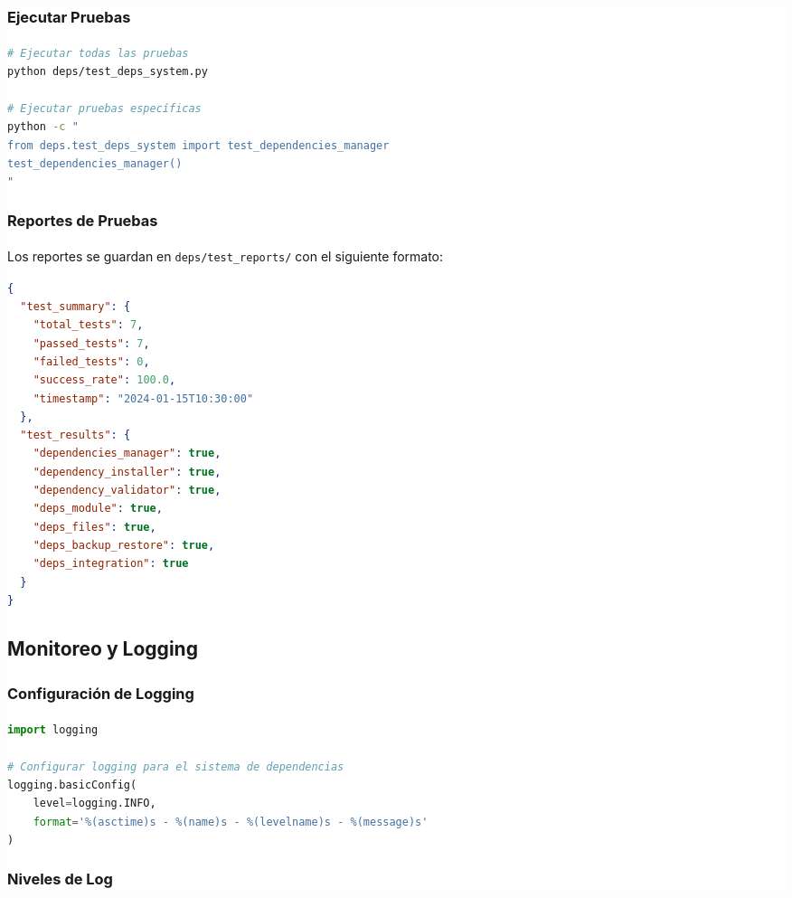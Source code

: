 ### Ejecutar Pruebas

```bash
# Ejecutar todas las pruebas
python deps/test_deps_system.py

# Ejecutar pruebas específicas
python -c "
from deps.test_deps_system import test_dependencies_manager
test_dependencies_manager()
"
```

### Reportes de Pruebas

Los reportes se guardan en `deps/test_reports/` con el siguiente formato:

```json
{
  "test_summary": {
    "total_tests": 7,
    "passed_tests": 7,
    "failed_tests": 0,
    "success_rate": 100.0,
    "timestamp": "2024-01-15T10:30:00"
  },
  "test_results": {
    "dependencies_manager": true,
    "dependency_installer": true,
    "dependency_validator": true,
    "deps_module": true,
    "deps_files": true,
    "deps_backup_restore": true,
    "deps_integration": true
  }
}
```

## Monitoreo y Logging

### Configuración de Logging

```python
import logging

# Configurar logging para el sistema de dependencias
logging.basicConfig(
    level=logging.INFO,
    format='%(asctime)s - %(name)s - %(levelname)s - %(message)s'
)
```

### Niveles de Log
